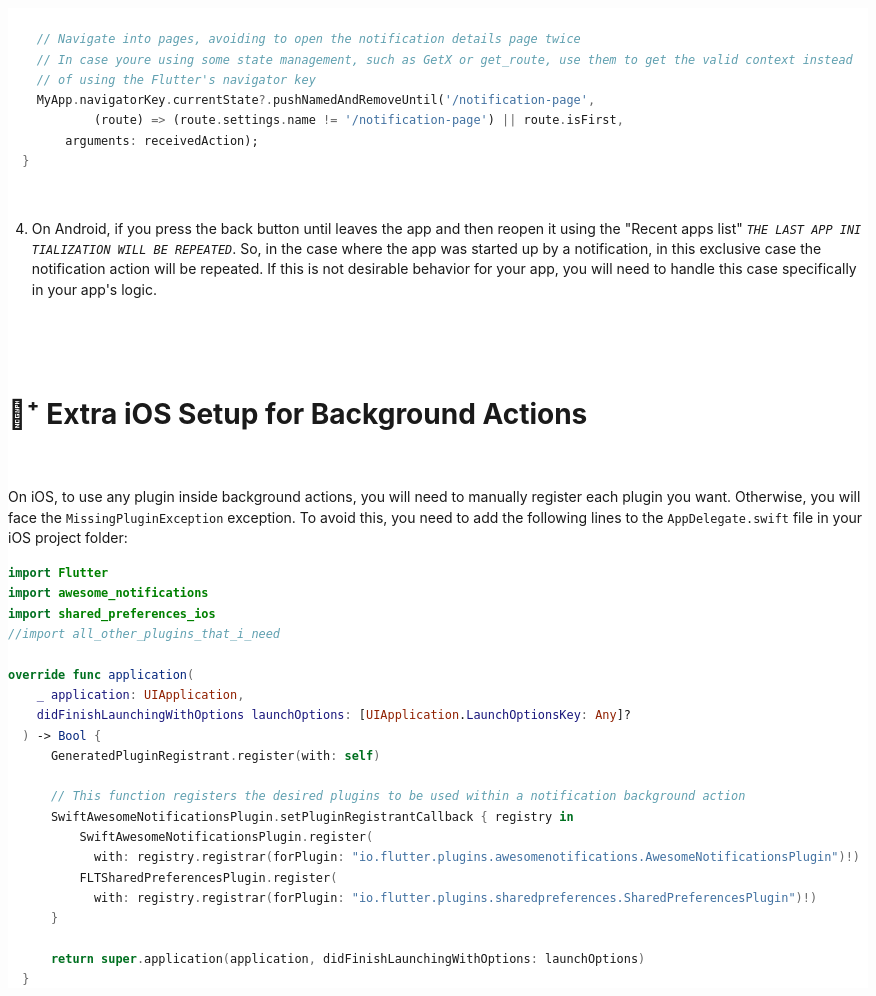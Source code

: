 ```Dart

    // Navigate into pages, avoiding to open the notification details page twice
    // In case youre using some state management, such as GetX or get_route, use them to get the valid context instead
    // of using the Flutter's navigator key
    MyApp.navigatorKey.currentState?.pushNamedAndRemoveUntil('/notification-page',
            (route) => (route.settings.name != '/notification-page') || route.isFirst,
        arguments: receivedAction);
  }
```

<br>

4. On Android, if you press the back button until leaves the app and then reopen it using the "Recent apps list" *`THE LAST APP INITIALIZATION WILL BE REPEATED`*. 
So, in the case where the app was started up by a notification, in this exclusive case the notification action will be repeated. If this is not desirable behavior for your app, you will need to handle this case specifically in your app's logic.

<br>
<br>

# 🍎⁺ Extra iOS Setup for Background Actions

<br>

On iOS, to use any plugin inside background actions, you will need to manually register each plugin you want. Otherwise, you will face the `MissingPluginException` exception.
To avoid this, you need to add the following lines to the `AppDelegate.swift` file in your iOS project folder:

```Swift
import Flutter
import awesome_notifications
import shared_preferences_ios
//import all_other_plugins_that_i_need

override func application(
    _ application: UIApplication,
    didFinishLaunchingWithOptions launchOptions: [UIApplication.LaunchOptionsKey: Any]?
  ) -> Bool {
      GeneratedPluginRegistrant.register(with: self)

      // This function registers the desired plugins to be used within a notification background action
      SwiftAwesomeNotificationsPlugin.setPluginRegistrantCallback { registry in          
          SwiftAwesomeNotificationsPlugin.register(
            with: registry.registrar(forPlugin: "io.flutter.plugins.awesomenotifications.AwesomeNotificationsPlugin")!)          
          FLTSharedPreferencesPlugin.register(
            with: registry.registrar(forPlugin: "io.flutter.plugins.sharedpreferences.SharedPreferencesPlugin")!)
      }

      return super.application(application, didFinishLaunchingWithOptions: launchOptions)
  }
```
